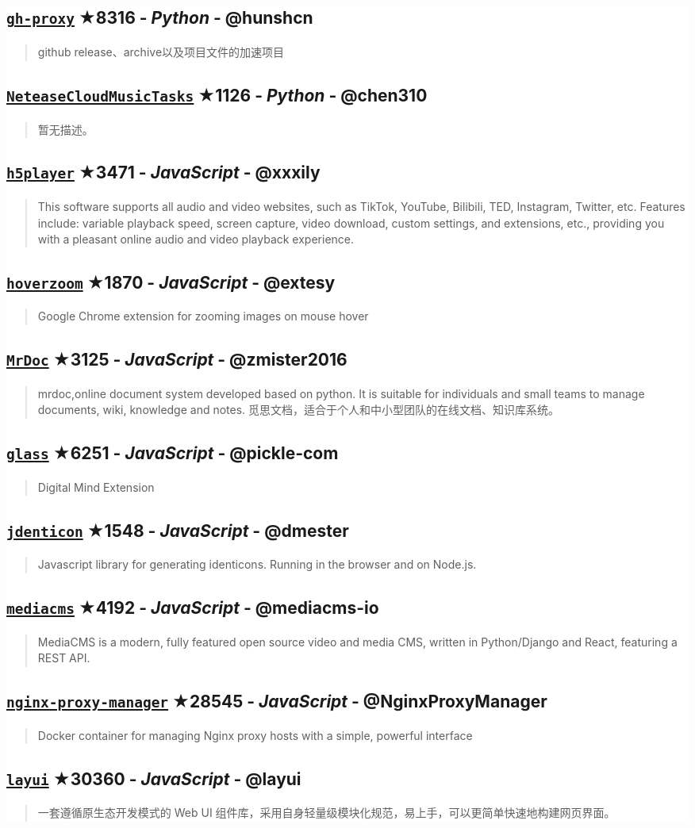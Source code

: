 ## [`gh-proxy`](https://github.com/hunshcn/gh-proxy) ★8316 - _Python_ - @hunshcn
> github release、archive以及项目文件的加速项目

## [`NeteaseCloudMusicTasks`](https://github.com/chen310/NeteaseCloudMusicTasks) ★1126 - _Python_ - @chen310
> 暂无描述。

## [`h5player`](https://github.com/xxxily/h5player) ★3471 - _JavaScript_ - @xxxily
> This software supports all audio and video websites, such as TikTok, YouTube, Bilibili, TED, Instagram, Twitter, etc. Features include: variable playback speed, screen capture, video download, custom settings, and extensions, etc., providing you with a pleasant online audio and video playback experience.

## [`hoverzoom`](https://github.com/extesy/hoverzoom) ★1870 - _JavaScript_ - @extesy
> Google Chrome extension for zooming images on mouse hover

## [`MrDoc`](https://github.com/zmister2016/MrDoc) ★3125 - _JavaScript_ - @zmister2016
> mrdoc,online document system developed based on python. It is suitable for individuals and small teams to manage documents, wiki, knowledge and notes. 觅思文档，适合于个人和中小型团队的在线文档、知识库系统。

## [`glass`](https://github.com/pickle-com/glass) ★6251 - _JavaScript_ - @pickle-com
> Digital Mind Extension

## [`jdenticon`](https://github.com/dmester/jdenticon) ★1548 - _JavaScript_ - @dmester
> Javascript library for generating identicons. Running in the browser and on Node.js.

## [`mediacms`](https://github.com/mediacms-io/mediacms) ★4192 - _JavaScript_ - @mediacms-io
> MediaCMS is a modern, fully featured open source video and media CMS, written in Python/Django and React, featuring a REST API.

## [`nginx-proxy-manager`](https://github.com/NginxProxyManager/nginx-proxy-manager) ★28545 - _JavaScript_ - @NginxProxyManager
> Docker container for managing Nginx proxy hosts with a simple, powerful interface

## [`layui`](https://github.com/layui/layui) ★30360 - _JavaScript_ - @layui
> 一套遵循原生态开发模式的 Web UI 组件库，采用自身轻量级模块化规范，易上手，可以更简单快速地构建网页界面。
